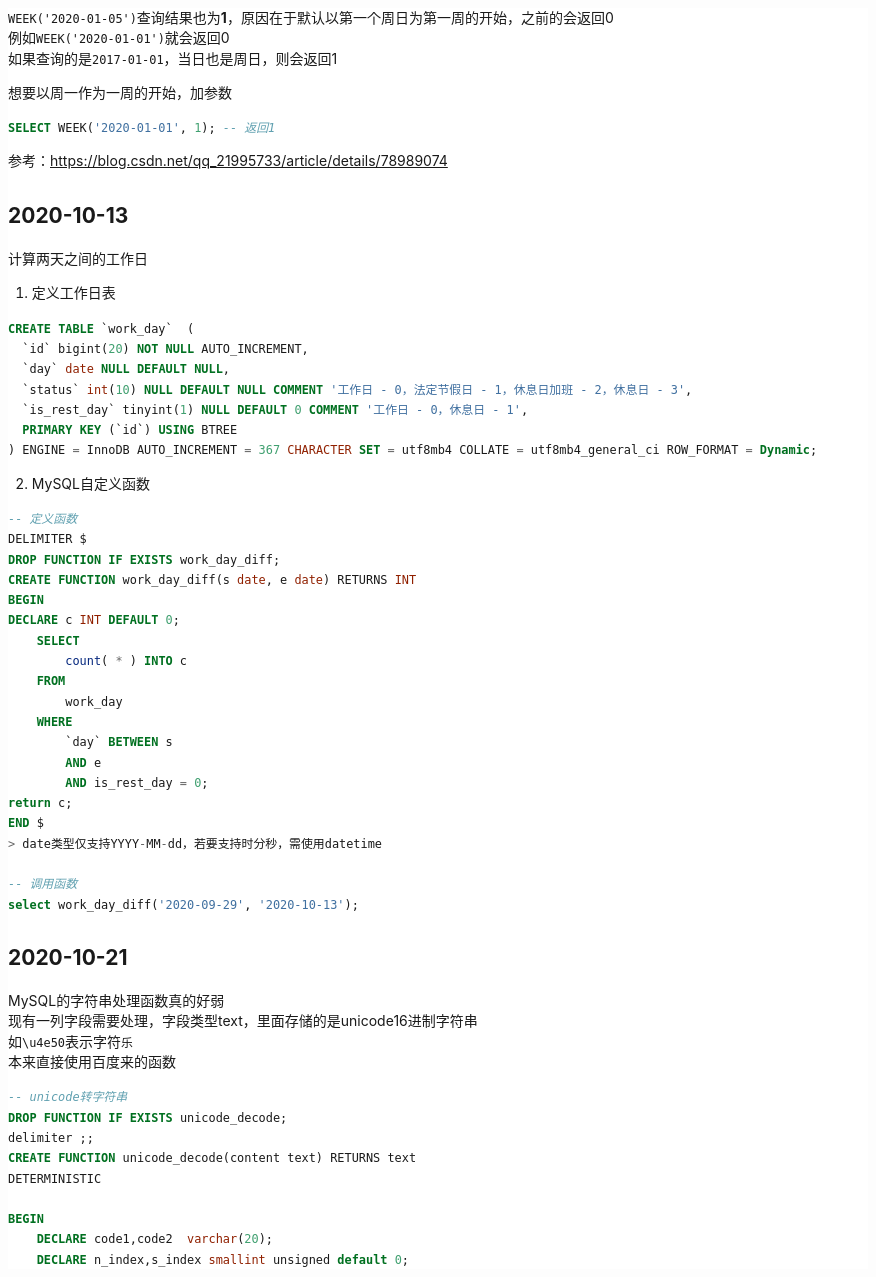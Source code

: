 `WEEK('2020-01-05')`查询结果也为**1**，原因在于默认以第一个周日为第一周的开始，之前的会返回0  
例如`WEEK('2020-01-01')`就会返回0  
如果查询的是`2017-01-01`，当日也是周日，则会返回1


想要以周一作为一周的开始，加参数
```sql
SELECT WEEK('2020-01-01', 1); -- 返回1
```

参考：https://blog.csdn.net/qq_21995733/article/details/78989074

## 2020-10-13
计算两天之间的工作日
1. 定义工作日表
```sql
CREATE TABLE `work_day`  (
  `id` bigint(20) NOT NULL AUTO_INCREMENT,
  `day` date NULL DEFAULT NULL,
  `status` int(10) NULL DEFAULT NULL COMMENT '工作日 - 0，法定节假日 - 1，休息日加班 - 2，休息日 - 3',
  `is_rest_day` tinyint(1) NULL DEFAULT 0 COMMENT '工作日 - 0，休息日 - 1',
  PRIMARY KEY (`id`) USING BTREE
) ENGINE = InnoDB AUTO_INCREMENT = 367 CHARACTER SET = utf8mb4 COLLATE = utf8mb4_general_ci ROW_FORMAT = Dynamic;
```

2. MySQL自定义函数
```sql
-- 定义函数
DELIMITER $
DROP FUNCTION IF EXISTS work_day_diff;
CREATE FUNCTION work_day_diff(s date, e date) RETURNS INT
BEGIN
DECLARE c INT DEFAULT 0;
	SELECT
		count( * ) INTO c 
	FROM
		work_day 
	WHERE
		`day` BETWEEN s 
		AND e 
		AND is_rest_day = 0;
return c;
END $
> date类型仅支持YYYY-MM-dd，若要支持时分秒，需使用datetime

-- 调用函数
select work_day_diff('2020-09-29', '2020-10-13');
```

## 2020-10-21
MySQL的字符串处理函数真的好弱  
现有一列字段需要处理，字段类型text，里面存储的是unicode16进制字符串  
如`\u4e50`表示字符`乐`  
本来直接使用百度来的函数  
```sql
-- unicode转字符串
DROP FUNCTION IF EXISTS unicode_decode;
delimiter ;;
CREATE FUNCTION unicode_decode(content text) RETURNS text
DETERMINISTIC

BEGIN
    DECLARE code1,code2  varchar(20);
    DECLARE n_index,s_index smallint unsigned default 0;
```